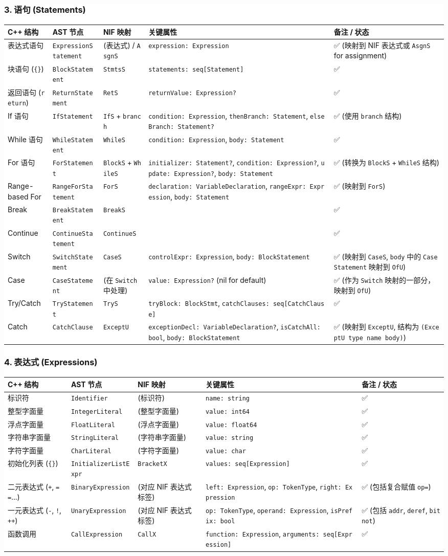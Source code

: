 ### 3. 语句 (Statements)

| C++ 结构           | AST 节点                 | NIF 映射             | 关键属性                                                                 | 备注 / 状态                                                              |
| :----------------- | :----------------------- | :------------------- | :----------------------------------------------------------------------- | :----------------------------------------------------------------------- |
| 表达式语句       | `ExpressionStatement`    | (表达式) / `AsgnS`   | `expression: Expression`                                                 | ✅ (映射到 NIF 表达式或 `AsgnS` for assignment)                          |
| 块语句 (`{}`)     | `BlockStatement`         | `StmtsS`             | `statements: seq[Statement]`                                             | ✅                                                                         |
| 返回语句 (`return`) | `ReturnStatement`        | `RetS`               | `returnValue: Expression?`                                               | ✅                                                                         |
| If 语句          | `IfStatement`            | `IfS` + `branch`     | `condition: Expression`, `thenBranch: Statement`, `elseBranch: Statement?` | ✅ (使用 `branch` 结构)                                                  |
| While 语句       | `WhileStatement`         | `WhileS`             | `condition: Expression`, `body: Statement`                               | ✅                                                                         |
| For 语句         | `ForStatement`           | `BlockS` + `WhileS`  | `initializer: Statement?`, `condition: Expression?`, `update: Expression?`, `body: Statement` | ✅ (转换为 `BlockS` + `WhileS` 结构)                                     |
| Range-based For  | `RangeForStatement`      | `ForS`               | `declaration: VariableDeclaration`, `rangeExpr: Expression`, `body: Statement` | ✅ (映射到 `ForS`)                                                       |
| Break            | `BreakStatement`         | `BreakS`             |                                                                          | ✅                                                                         |
| Continue         | `ContinueStatement`      | `ContinueS`          |                                                                          | ✅                                                                         |
| Switch           | `SwitchStatement`        | `CaseS`              | `controlExpr: Expression`, `body: BlockStatement`                        | ✅ (映射到 `CaseS`, `body` 中的 `CaseStatement` 映射到 `OfU`)              |
| Case             | `CaseStatement`          | (在 `Switch` 中处理) | `value: Expression?` (nil for default)                                   | ✅ (作为 `Switch` 映射的一部分，映射到 `OfU`)                            |
| Try/Catch        | `TryStatement`           | `TryS`               | `tryBlock: BlockStmt`, `catchClauses: seq[CatchClause]`                  | ✅                                                                         |
| Catch            | `CatchClause`            | `ExceptU`            | `exceptionDecl: VariableDeclaration?`, `isCatchAll: bool`, `body: BlockStatement` | ✅ (映射到 `ExceptU`, 结构为 `(ExceptU type name body)`)                 |

### 4. 表达式 (Expressions)

| C++ 结构                 | AST 节点                 | NIF 映射                     | 关键属性                                                              | 备注 / 状态                                                              |
| :----------------------- | :----------------------- | :--------------------------- | :-------------------------------------------------------------------- | :----------------------------------------------------------------------- |
| 标识符                   | `Identifier`             | (标识符)                     | `name: string`                                                        | ✅                                                                       |
| 整型字面量               | `IntegerLiteral`         | (整型字面量)                 | `value: int64`                                                        | ✅                                                                       |
| 浮点字面量               | `FloatLiteral`           | (浮点字面量)                 | `value: float64`                                                      | ✅                                                                       |
| 字符串字面量             | `StringLiteral`          | (字符串字面量)               | `value: string`                                                       | ✅                                                                       |
| 字符字面量               | `CharLiteral`            | (字符字面量)                 | `value: char`                                                         | ✅                                                                       |
| 初始化列表 (`{}`)       | `InitializerListExpr`    | `BracketX`                   | `values: seq[Expression]`                                             | ✅                                                                       |
| 二元表达式 (`+`, `==`...) | `BinaryExpression`       | (对应 NIF 表达式标签)         | `left: Expression`, `op: TokenType`, `right: Expression`              | ✅ (包括复合赋值 `op=`)                                                  |
| 一元表达式 (`-`, `!`, `++`) | `UnaryExpression`        | (对应 NIF 表达式标签)         | `op: TokenType`, `operand: Expression`, `isPrefix: bool`              | ✅ (包括 `addr`, `deref`, `bitnot`)                                      |
| 函数调用                 | `CallExpression`         | `CallX`                      | `function: Expression`, `arguments: seq[Expression]`                  | ✅                                                                       |